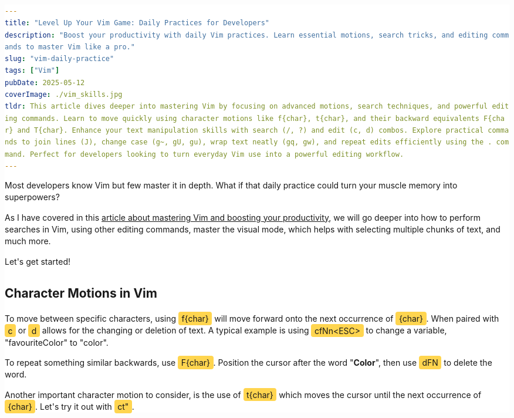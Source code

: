 ```yaml
---
title: "Level Up Your Vim Game: Daily Practices for Developers"
description: "Boost your productivity with daily Vim practices. Learn essential motions, search tricks, and editing commands to master Vim like a pro."
slug: "vim-daily-practice"
tags: ["Vim"]
pubDate: 2025-05-12
coverImage: ./vim_skills.jpg
tldr: This article dives deeper into mastering Vim by focusing on advanced motions, search techniques, and powerful editing commands. Learn to move quickly using character motions like f{char}, t{char}, and their backward equivalents F{char} and T{char}. Enhance your text manipulation skills with search (/, ?) and edit (c, d) combos. Explore practical commands to join lines (J), change case (g~, gU, gu), wrap text neatly (gq, gw), and repeat edits efficiently using the . command. Perfect for developers looking to turn everyday Vim use into a powerful editing workflow.
---
```


Most developers know Vim but few master it in depth. What if that daily practice could turn your muscle memory into superpowers?

As I have covered in this <a href='https://www.iamteri.tech/vim-boost-productivity/' rel="noopener noreferrer">article about mastering Vim and boosting your productivity</a>, we will go deeper into how to perform searches in Vim, using other editing commands, master the visual mode, which helps with selecting multiple chunks of text, and much more. 

Let's get started!

## Character Motions in Vim

To move between specific characters, using <mark style="background-color: #ffd54f; color: #1a1a1a; padding: 2.72px 5.44px; border-radius: 4px">f{char}</mark> will move forward onto the next occurrence of <mark style="background-color: #ffd54f; color: #1a1a1a; padding: 2.72px 5.44px; border-radius: 4px">{char}</mark>. When paired with <mark style="background-color: #ffd54f; color: #1a1a1a; padding: 2.72px 5.44px; border-radius: 4px">c</mark> or <mark style="background-color: #ffd54f; color: #1a1a1a; padding: 2.72px 5.44px; border-radius: 4px">d</mark> allows for the changing or deletion of text. A typical example is using <mark style="background-color: #ffd54f; color: #1a1a1a; padding: 2.72px 5.44px; border-radius: 4px">cfNn&lt;ESC&gt;</mark> to change a variable, "favouriteColor" to "color".

<video width="640" height="360" controls>
<source src="https://res.cloudinary.com/terieyenike/video/upload/v1746533951/character_motion_kq9nse.mp4" type="video/mp4">
</video>

To repeat something similar backwards, use <mark style="background-color: #ffd54f; color: #1a1a1a; padding: 2.72px 5.44px; border-radius: 4px">F{char}</mark>. Position the cursor after the word "__Color__", then use <mark style="background-color: #ffd54f; color: #1a1a1a; padding: 2.72px 5.44px; border-radius: 4px">dFN</mark> to delete the word.

Another important character motion to consider, is the use of <mark style="background-color: #ffd54f; color: #1a1a1a; padding: 2.72px 5.44px; border-radius: 4px">t{char}</mark> which moves the cursor until the next occurrence of <mark style="background-color: #ffd54f; color: #1a1a1a; padding: 2.72px 5.44px; border-radius: 4px">{char}</mark>. Let's try it out with <mark style="background-color: #ffd54f; color: #1a1a1a; padding: 2.72px 5.44px; border-radius: 4px">ct"</mark>.
